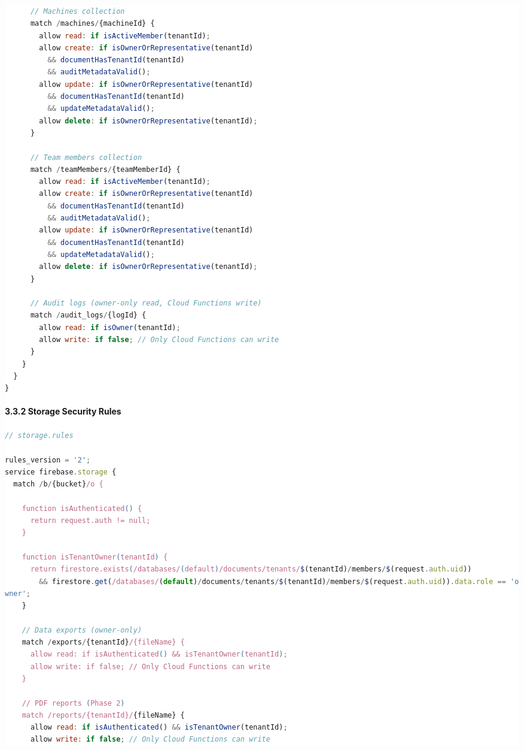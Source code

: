```javascript
      // Machines collection
      match /machines/{machineId} {
        allow read: if isActiveMember(tenantId);
        allow create: if isOwnerOrRepresentative(tenantId)
          && documentHasTenantId(tenantId)
          && auditMetadataValid();
        allow update: if isOwnerOrRepresentative(tenantId)
          && documentHasTenantId(tenantId)
          && updateMetadataValid();
        allow delete: if isOwnerOrRepresentative(tenantId);
      }

      // Team members collection
      match /teamMembers/{teamMemberId} {
        allow read: if isActiveMember(tenantId);
        allow create: if isOwnerOrRepresentative(tenantId)
          && documentHasTenantId(tenantId)
          && auditMetadataValid();
        allow update: if isOwnerOrRepresentative(tenantId)
          && documentHasTenantId(tenantId)
          && updateMetadataValid();
        allow delete: if isOwnerOrRepresentative(tenantId);
      }

      // Audit logs (owner-only read, Cloud Functions write)
      match /audit_logs/{logId} {
        allow read: if isOwner(tenantId);
        allow write: if false; // Only Cloud Functions can write
      }
    }
  }
}
```

#### 3.3.2 Storage Security Rules

```javascript
// storage.rules

rules_version = '2';
service firebase.storage {
  match /b/{bucket}/o {

    function isAuthenticated() {
      return request.auth != null;
    }

    function isTenantOwner(tenantId) {
      return firestore.exists(/databases/(default)/documents/tenants/$(tenantId)/members/$(request.auth.uid))
        && firestore.get(/databases/(default)/documents/tenants/$(tenantId)/members/$(request.auth.uid)).data.role == 'owner';
    }

    // Data exports (owner-only)
    match /exports/{tenantId}/{fileName} {
      allow read: if isAuthenticated() && isTenantOwner(tenantId);
      allow write: if false; // Only Cloud Functions can write
    }

    // PDF reports (Phase 2)
    match /reports/{tenantId}/{fileName} {
      allow read: if isAuthenticated() && isTenantOwner(tenantId);
      allow write: if false; // Only Cloud Functions can write
```